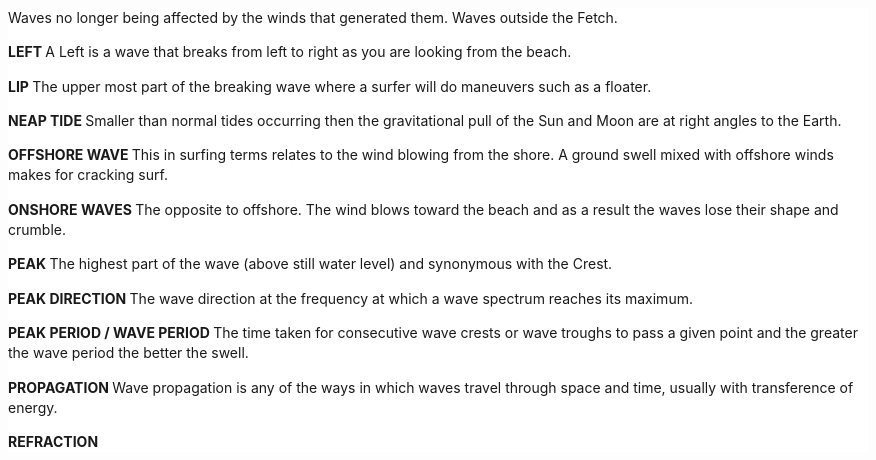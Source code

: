   Waves no longer being affected by the winds that generated them. Waves outside the Fetch.
 </p>
<p>
  <b>
   LEFT
  </b>
  A Left is a wave that breaks from left to right as you are looking from the beach.
 </p>
<p>
  <b>
   LIP
  </b>
  The upper most part of the breaking wave where a surfer will do maneuvers such as a floater.
 </p>
<p>
  <b>
   NEAP TIDE
  </b>
  Smaller than normal tides occurring then the gravitational pull of the Sun and Moon are at right angles to the Earth.
 </p>
<p>
  <b>
   OFFSHORE WAVE
  </b>
  This in surfing terms relates to the wind blowing from the shore.  A ground swell mixed with offshore winds makes for cracking surf.
 </p>
<p>
  <b>
   ONSHORE WAVES
  </b>
  The opposite to offshore. The wind blows toward the beach and as a result the waves lose their shape and crumble.
 </p>
<p>
  <b>
   PEAK
  </b>
  The highest part of the wave (above still water level) and synonymous with the Crest.
 </p>
<p>
  <b>
   PEAK DIRECTION
  </b>
  The wave direction at the frequency at which a wave spectrum reaches its maximum.
 </p>
<p>
  <b>
   PEAK PERIOD / WAVE PERIOD
  </b>
  The time taken for consecutive wave crests or wave troughs to pass a given point and the greater the wave period the better the swell.
 </p>
<p>
  <b>
   PROPAGATION
  </b>
  Wave propagation is any of the ways in which waves travel through space and time, usually with transference of energy.
 </p>
<p>
  <b>
   REFRACTION